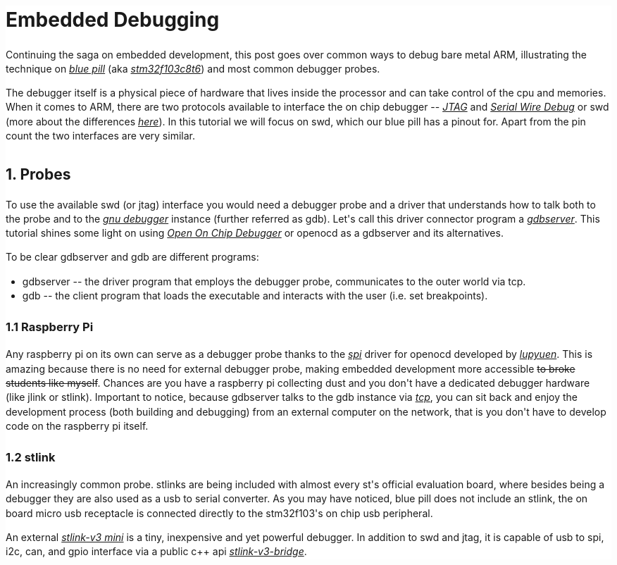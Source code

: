 # Embedded Debugging


Continuing the saga on embedded development, this post goes over common ways to debug bare metal ARM, illustrating the technique on [*blue pill*](https://hackaday.com/2017/03/30/the-2-32-bit-arduino-with-debugging/) (aka [*stm32f103c8t6*](https://www.st.com/en/microcontrollers-microprocessors/stm32f103c8.html)) and most common debugger probes.

The debugger itself is a physical piece of hardware that lives inside the processor and can take control of the cpu and memories. When it comes to ARM, there are two protocols available to interface the on chip debugger -- [*JTAG*](https://en.wikipedia.org/wiki/JTAG) and [*Serial Wire Debug*](https://developer.arm.com/architectures/cpu-architecture/debug-visibility-and-trace/coresight-architecture/serial-wire-debug) or swd (more about the differences [*here*](https://electronics.stackexchange.com/questions/53571/jtag-vs-swd-debugging)). In this tutorial we will focus on swd, which our blue pill has a pinout for. Apart from the pin count the two interfaces are very similar.

## 1. Probes
To use the available swd (or jtag) interface you would need a debugger probe and a driver that understands how to talk both to the probe and to the [*gnu debugger*](https://en.wikipedia.org/wiki/GNU_Debugger) instance (further referred as gdb). Let's call this driver connector program a [*gdbserver*](https://en.wikipedia.org/wiki/Gdbserver). This tutorial shines some light on using [*Open On Chip Debugger*](https://github.com/ntfreak/openocd) or openocd as a gdbserver and its alternatives. 

To be clear gdbserver and gdb are different programs:
- gdbserver -- the driver program that employs the debugger probe, communicates to the outer world via tcp.
- gdb -- the client program that loads the executable and interacts with the user (i.e. set breakpoints).

### 1.1 Raspberry Pi
Any raspberry pi on its own can serve as a debugger probe thanks to the [*spi*](https://en.wikipedia.org/wiki/Serial_Peripheral_Interface) driver for openocd developed by [*lupyuen*](https://github.com/lupyuen/openocd-spi). This is amazing because there is no need for external debugger probe, making embedded development more accessible ~~to broke students like myself~~. Chances are you have a raspberry pi collecting dust and you don't have a dedicated debugger hardware (like jlink or stlink). Important to notice, because gdbserver talks to the gdb instance via [*tcp*](https://en.wikipedia.org/wiki/Transmission_Control_Protocol), you can sit back and enjoy the development process (both building and debugging) from an external computer on the network, that is you don't have to develop code on the raspberry pi itself. 

### 1.2 stlink
An increasingly common probe. stlinks are being included with almost every st's official evaluation board, where besides being a debugger they are also used as a usb to serial converter. As you may have noticed, blue pill does not include an stlink, the on board micro usb receptacle is connected directly to the stm32f103's on chip usb peripheral.

An external [*stlink-v3 mini*](https://www.st.com/en/development-tools/stlink-v3mini.html) is a tiny, inexpensive and yet powerful debugger. In addition to swd and jtag, it is capable of usb to spi, i2c, can, and gpio interface via a public c++ api [*stlink-v3-bridge*](https://www.st.com/en/development-tools/stlink-v3-bridge.html).
